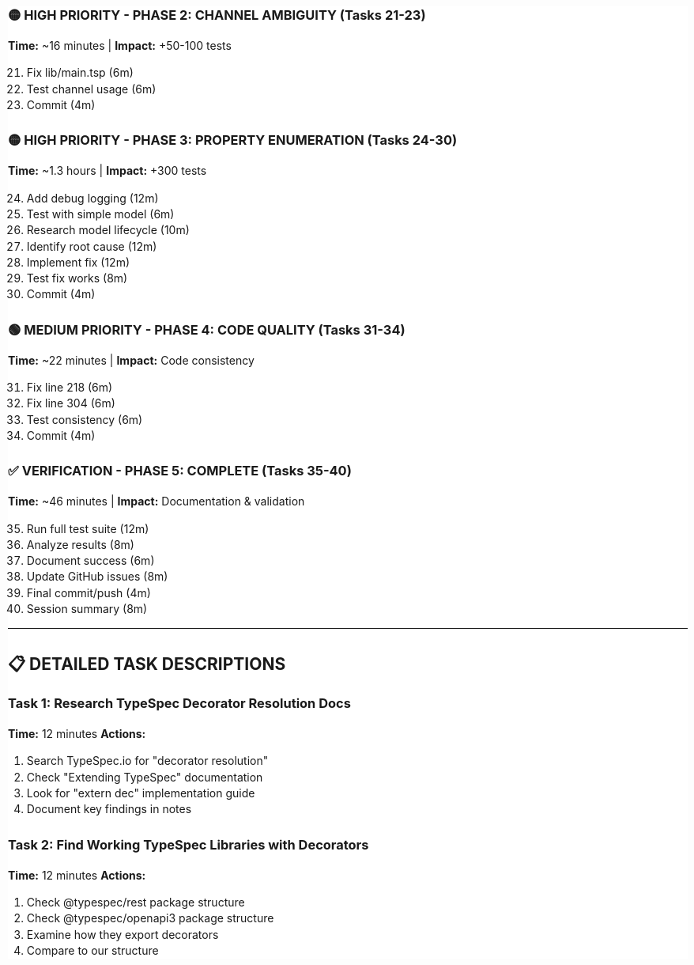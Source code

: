 ### 🟡 HIGH PRIORITY - PHASE 2: CHANNEL AMBIGUITY (Tasks 21-23)
**Time:** ~16 minutes | **Impact:** +50-100 tests

21. Fix lib/main.tsp (6m)
22. Test channel usage (6m)
23. Commit (4m)

### 🟡 HIGH PRIORITY - PHASE 3: PROPERTY ENUMERATION (Tasks 24-30)
**Time:** ~1.3 hours | **Impact:** +300 tests

24. Add debug logging (12m)
25. Test with simple model (6m)
26. Research model lifecycle (10m)
27. Identify root cause (12m)
28. Implement fix (12m)
29. Test fix works (8m)
30. Commit (4m)

### 🟢 MEDIUM PRIORITY - PHASE 4: CODE QUALITY (Tasks 31-34)
**Time:** ~22 minutes | **Impact:** Code consistency

31. Fix line 218 (6m)
32. Fix line 304 (6m)
33. Test consistency (6m)
34. Commit (4m)

### ✅ VERIFICATION - PHASE 5: COMPLETE (Tasks 35-40)
**Time:** ~46 minutes | **Impact:** Documentation & validation

35. Run full test suite (12m)
36. Analyze results (8m)
37. Document success (6m)
38. Update GitHub issues (8m)
39. Final commit/push (4m)
40. Session summary (8m)

---

## 📋 DETAILED TASK DESCRIPTIONS

### Task 1: Research TypeSpec Decorator Resolution Docs
**Time:** 12 minutes
**Actions:**
1. Search TypeSpec.io for "decorator resolution"
2. Check "Extending TypeSpec" documentation
3. Look for "extern dec" implementation guide
4. Document key findings in notes

### Task 2: Find Working TypeSpec Libraries with Decorators
**Time:** 12 minutes
**Actions:**
1. Check @typespec/rest package structure
2. Check @typespec/openapi3 package structure
3. Examine how they export decorators
4. Compare to our structure
